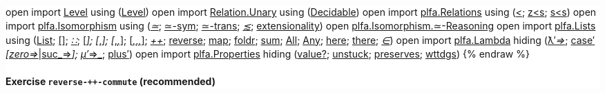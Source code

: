 <a id="1322" class="Keyword">open</a> <a id="1327" class="Keyword">import</a> <a id="1334" href="https://agda.github.io/agda-stdlib/v1.1/Level.html" class="Module">Level</a> <a id="1340" class="Keyword">using</a> <a id="1346" class="Symbol">(</a><a id="1347" href="Agda.Primitive.html#408" class="Postulate">Level</a><a id="1352" class="Symbol">)</a>
<a id="1354" class="Keyword">open</a> <a id="1359" class="Keyword">import</a> <a id="1366" href="https://agda.github.io/agda-stdlib/v1.1/Relation.Unary.html" class="Module">Relation.Unary</a> <a id="1381" class="Keyword">using</a> <a id="1387" class="Symbol">(</a><a id="1388" href="https://agda.github.io/agda-stdlib/v1.1/Relation.Unary.html#3474" class="Function">Decidable</a><a id="1397" class="Symbol">)</a>
<a id="1399" class="Keyword">open</a> <a id="1404" class="Keyword">import</a> <a id="1411" href="plfa.Relations.html" class="Module">plfa.Relations</a> <a id="1426" class="Keyword">using</a> <a id="1432" class="Symbol">(</a><a id="1433" href="plfa.Relations.html#18100" class="Datatype Operator">_&lt;_</a><a id="1436" class="Symbol">;</a> <a id="1438" href="plfa.Relations.html#18127" class="InductiveConstructor">z&lt;s</a><a id="1441" class="Symbol">;</a> <a id="1443" href="plfa.Relations.html#18184" class="InductiveConstructor">s&lt;s</a><a id="1446" class="Symbol">)</a>
<a id="1448" class="Keyword">open</a> <a id="1453" class="Keyword">import</a> <a id="1460" href="plfa.Isomorphism.html" class="Module">plfa.Isomorphism</a> <a id="1477" class="Keyword">using</a> <a id="1483" class="Symbol">(</a><a id="1484" href="plfa.Isomorphism.html#3955" class="Record Operator">_≃_</a><a id="1487" class="Symbol">;</a> <a id="1489" href="plfa.Isomorphism.html#6602" class="Function">≃-sym</a><a id="1494" class="Symbol">;</a> <a id="1496" href="plfa.Isomorphism.html#6927" class="Function">≃-trans</a><a id="1503" class="Symbol">;</a> <a id="1505" href="plfa.Isomorphism.html#8776" class="Record Operator">_≲_</a><a id="1508" class="Symbol">;</a> <a id="1510" href="plfa.Isomorphism.html#2663" class="Postulate">extensionality</a><a id="1524" class="Symbol">)</a>
<a id="1526" class="Keyword">open</a> <a id="1531" href="plfa.Isomorphism.html#8011" class="Module">plfa.Isomorphism.≃-Reasoning</a>
<a id="1560" class="Keyword">open</a> <a id="1565" class="Keyword">import</a> <a id="1572" href="plfa.Lists.html" class="Module">plfa.Lists</a> <a id="1583" class="Keyword">using</a> <a id="1589" class="Symbol">(</a><a id="1590" href="plfa.Lists.html#1055" class="Datatype">List</a><a id="1594" class="Symbol">;</a> <a id="1596" href="plfa.Lists.html#1084" class="InductiveConstructor">[]</a><a id="1598" class="Symbol">;</a> <a id="1600" href="plfa.Lists.html#1099" class="InductiveConstructor Operator">_∷_</a><a id="1603" class="Symbol">;</a> <a id="1605" href="plfa.Lists.html#2815" class="Operator">[_]</a><a id="1608" class="Symbol">;</a> <a id="1610" href="plfa.Lists.html#2838" class="Operator">[_,_]</a><a id="1615" class="Symbol">;</a> <a id="1617" href="plfa.Lists.html#2869" class="Operator">[_,_,_]</a><a id="1624" class="Symbol">;</a> <a id="1626" href="plfa.Lists.html#2908" class="Operator">[_,_,_,_]</a><a id="1635" class="Symbol">;</a>
  <a id="1639" href="plfa.Lists.html#3455" class="Function Operator">_++_</a><a id="1643" class="Symbol">;</a> <a id="1645" href="plfa.Lists.html#8294" class="Function">reverse</a><a id="1652" class="Symbol">;</a> <a id="1654" href="plfa.Lists.html#12979" class="Function">map</a><a id="1657" class="Symbol">;</a> <a id="1659" href="plfa.Lists.html#15448" class="Function">foldr</a><a id="1664" class="Symbol">;</a> <a id="1666" href="plfa.Lists.html#16343" class="Function">sum</a><a id="1669" class="Symbol">;</a> <a id="1671" href="plfa.Lists.html#21045" class="Datatype">All</a><a id="1674" class="Symbol">;</a> <a id="1676" href="plfa.Lists.html#22498" class="Datatype">Any</a><a id="1679" class="Symbol">;</a> <a id="1681" href="plfa.Lists.html#22549" class="InductiveConstructor">here</a><a id="1685" class="Symbol">;</a> <a id="1687" href="plfa.Lists.html#22606" class="InductiveConstructor">there</a><a id="1692" class="Symbol">;</a> <a id="1694" href="plfa.Lists.html#22920" class="Function Operator">_∈_</a><a id="1697" class="Symbol">)</a>
<a id="1699" class="Keyword">open</a> <a id="1704" class="Keyword">import</a> <a id="1711" href="plfa.Lambda.html" class="Module">plfa.Lambda</a> <a id="1723" class="Keyword">hiding</a> <a id="1730" class="Symbol">(</a><a id="1731" href="plfa.Lambda.html#7317" class="Function Operator">ƛ′_⇒_</a><a id="1736" class="Symbol">;</a> <a id="1738" href="plfa.Lambda.html#7438" class="Function Operator">case′_[zero⇒_|suc_⇒_]</a><a id="1759" class="Symbol">;</a> <a id="1761" href="plfa.Lambda.html#7652" class="Function Operator">μ′_⇒_</a><a id="1766" class="Symbol">;</a> <a id="1768" href="plfa.Lambda.html#7836" class="Function">plus′</a><a id="1773" class="Symbol">)</a>
<a id="1775" class="Keyword">open</a> <a id="1780" class="Keyword">import</a> <a id="1787" href="plfa.Properties.html" class="Module">plfa.Properties</a> <a id="1803" class="Keyword">hiding</a> <a id="1810" class="Symbol">(</a><a id="1811" href="plfa.Properties.html#11712" class="Postulate">value?</a><a id="1817" class="Symbol">;</a> <a id="1819" href="plfa.Properties.html#41496" class="Postulate">unstuck</a><a id="1826" class="Symbol">;</a> <a id="1828" href="plfa.Properties.html#41696" class="Postulate">preserves</a><a id="1837" class="Symbol">;</a> <a id="1839" href="plfa.Properties.html#41933" class="Postulate">wttdgs</a><a id="1845" class="Symbol">)</a>
</pre>{% endraw %}
#### Exercise `reverse-++-commute` (recommended)
